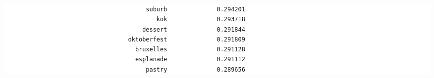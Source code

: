                                             suburb              0.294201
                                               kok              0.293718
                                           dessert              0.291844
                                       oktoberfest              0.291809
                                         bruxelles              0.291128
                                         esplanade              0.291112
                                            pastry              0.289656

